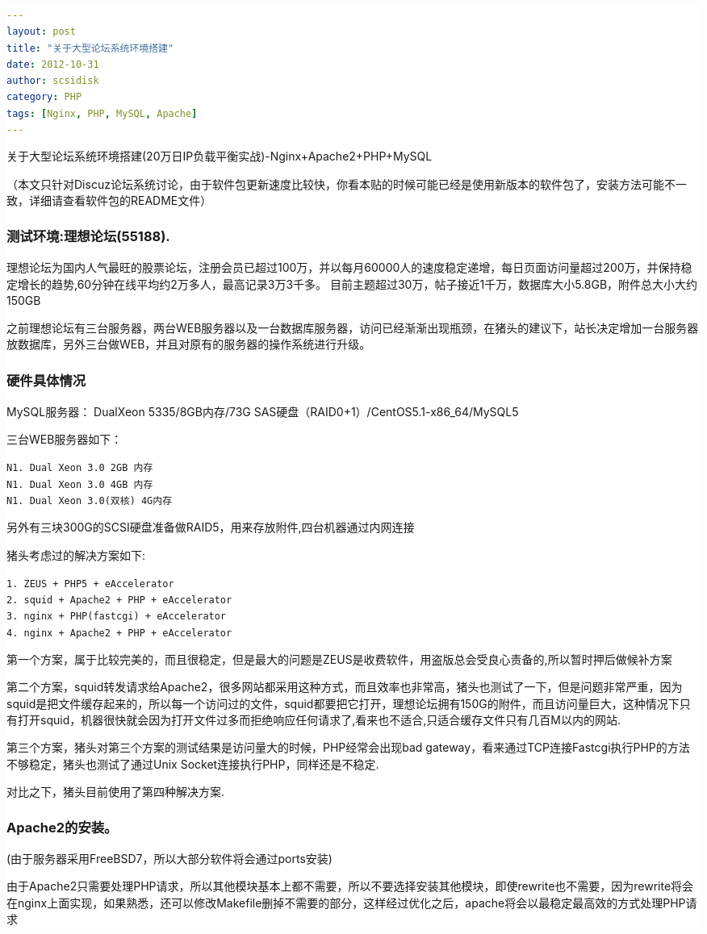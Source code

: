 ```yaml
---
layout: post
title: "关于大型论坛系统环境搭建"
date: 2012-10-31
author: scsidisk
category: PHP
tags: [Nginx, PHP, MySQL, Apache]
---
```


关于大型论坛系统环境搭建(20万日IP负载平衡实战)-Nginx+Apache2+PHP+MySQL

（本文只针对Discuz论坛系统讨论，由于软件包更新速度比较快，你看本贴的时候可能已经是使用新版本的软件包了，安装方法可能不一致，详细请查看软件包的README文件）

### 测试环境:理想论坛(55188).

理想论坛为国内人气最旺的股票论坛，注册会员已超过100万，并以每月60000人的速度稳定递增，每日页面访问量超过200万，并保持稳定增长的趋势,60分钟在线平均约2万多人，最高记录3万3千多。 目前主题超过30万，帖子接近1千万，数据库大小5.8GB，附件总大小大约150GB

之前理想论坛有三台服务器，两台WEB服务器以及一台数据库服务器，访问已经渐渐出现瓶颈，在猪头的建议下，站长决定增加一台服务器放数据库，另外三台做WEB，并且对原有的服务器的操作系统进行升级。

### 硬件具体情况

MySQL服务器： DualXeon 5335/8GB内存/73G SAS硬盘（RAID0+1）/CentOS5.1-x86_64/MySQL5

三台WEB服务器如下：

	N1. Dual Xeon 3.0 2GB 内存
	N1. Dual Xeon 3.0 4GB 内存
	N1. Dual Xeon 3.0(双核) 4G内存

另外有三块300G的SCSI硬盘准备做RAID5，用来存放附件,四台机器通过内网连接

猪头考虑过的解决方案如下:

	1. ZEUS + PHP5 + eAccelerator
	2. squid + Apache2 + PHP + eAccelerator
	3. nginx + PHP(fastcgi) + eAccelerator
	4. nginx + Apache2 + PHP + eAccelerator

第一个方案，属于比较完美的，而且很稳定，但是最大的问题是ZEUS是收费软件，用盗版总会受良心责备的,所以暂时押后做候补方案

第二个方案，squid转发请求给Apache2，很多网站都采用这种方式，而且效率也非常高，猪头也测试了一下，但是问题非常严重，因为squid是把文件缓存起来的，所以每一个访问过的文件，squid都要把它打开，理想论坛拥有150G的附件，而且访问量巨大，这种情况下只有打开squid，机器很快就会因为打开文件过多而拒绝响应任何请求了,看来也不适合,只适合缓存文件只有几百M以内的网站.

第三个方案，猪头对第三个方案的测试结果是访问量大的时候，PHP经常会出现bad gateway，看来通过TCP连接Fastcgi执行PHP的方法不够稳定，猪头也测试了通过Unix Socket连接执行PHP，同样还是不稳定.

对比之下，猪头目前使用了第四种解决方案.

### Apache2的安装。

(由于服务器采用FreeBSD7，所以大部分软件将会通过ports安装)

由于Apache2只需要处理PHP请求，所以其他模块基本上都不需要，所以不要选择安装其他模块，即使rewrite也不需要，因为rewrite将会在nginx上面实现，如果熟悉，还可以修改Makefile删掉不需要的部分，这样经过优化之后，apache将会以最稳定最高效的方式处理PHP请求

